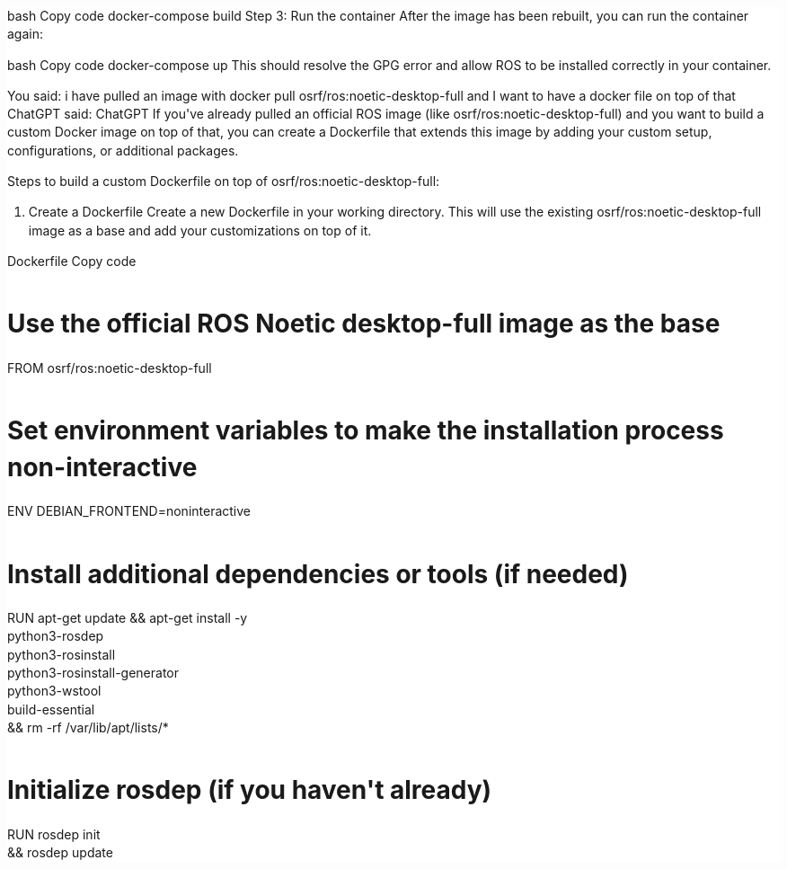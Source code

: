 bash
Copy code
docker-compose build
Step 3: Run the container
After the image has been rebuilt, you can run the container again:

bash
Copy code
docker-compose up
This should resolve the GPG error and allow ROS to be installed correctly in your container.


You said:
i have pulled an image with docker pull osrf/ros:noetic-desktop-full and I want to have a docker file on top of that
ChatGPT said:
ChatGPT
If you've already pulled an official ROS image (like osrf/ros:noetic-desktop-full) and you want to build a custom Docker image on top of that, you can create a Dockerfile that extends this image by adding your custom setup, configurations, or additional packages.

Steps to build a custom Dockerfile on top of osrf/ros:noetic-desktop-full:
1. Create a Dockerfile
Create a new Dockerfile in your working directory. This will use the existing osrf/ros:noetic-desktop-full image as a base and add your customizations on top of it.

Dockerfile
Copy code
# Use the official ROS Noetic desktop-full image as the base
FROM osrf/ros:noetic-desktop-full

# Set environment variables to make the installation process non-interactive
ENV DEBIAN_FRONTEND=noninteractive

# Install additional dependencies or tools (if needed)
RUN apt-get update && apt-get install -y \
    python3-rosdep \
    python3-rosinstall \
    python3-rosinstall-generator \
    python3-wstool \
    build-essential \
    && rm -rf /var/lib/apt/lists/*

# Initialize rosdep (if you haven't already)
RUN rosdep init \
    && rosdep update
